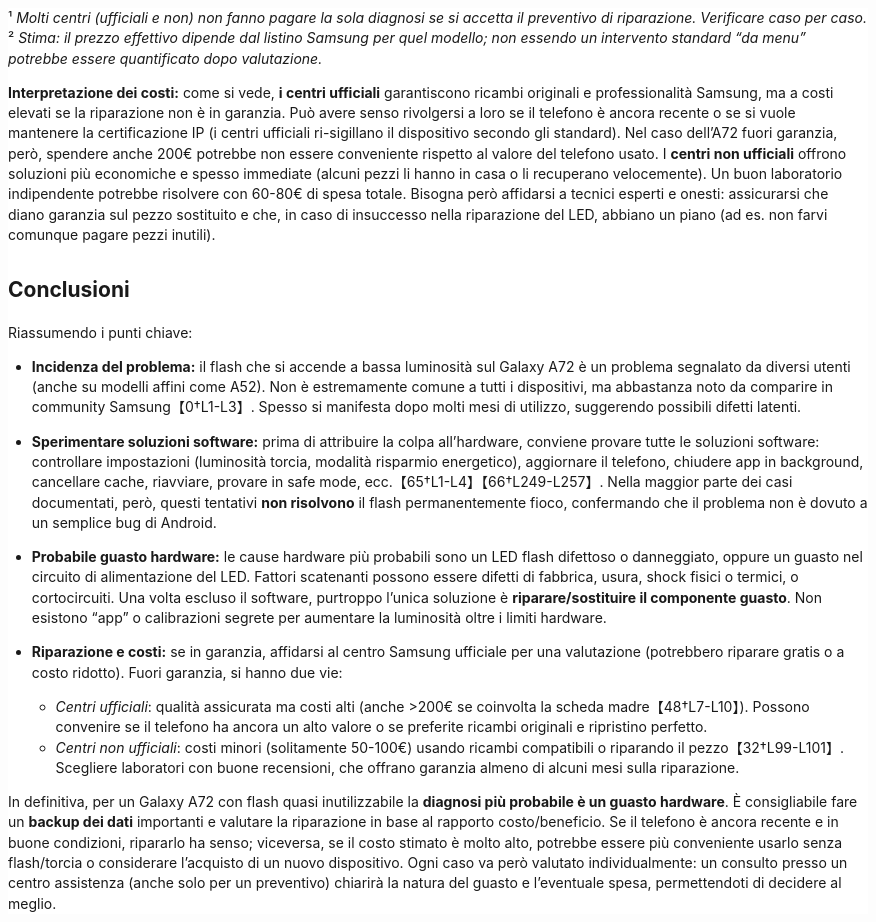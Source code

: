 ¹ *Molti centri (ufficiali e non) non fanno pagare la sola diagnosi se si accetta il preventivo di riparazione. Verificare caso per caso.*  
² *Stima: il prezzo effettivo dipende dal listino Samsung per quel modello; non essendo un intervento standard “da menu” potrebbe essere quantificato dopo valutazione.*  

**Interpretazione dei costi:** come si vede, **i centri ufficiali** garantiscono ricambi originali e professionalità Samsung, ma a costi elevati se la riparazione non è in garanzia. Può avere senso rivolgersi a loro se il telefono è ancora recente o se si vuole mantenere la certificazione IP (i centri ufficiali ri-sigillano il dispositivo secondo gli standard). Nel caso dell’A72 fuori garanzia, però, spendere anche 200€ potrebbe non essere conveniente rispetto al valore del telefono usato. I **centri non ufficiali** offrono soluzioni più economiche e spesso immediate (alcuni pezzi li hanno in casa o li recuperano velocemente). Un buon laboratorio indipendente potrebbe risolvere con 60-80€ di spesa totale. Bisogna però affidarsi a tecnici esperti e onesti: assicurarsi che diano garanzia sul pezzo sostituito e che, in caso di insuccesso nella riparazione del LED, abbiano un piano (ad es. non farvi comunque pagare pezzi inutili). 

## Conclusioni

Riassumendo i punti chiave:

- **Incidenza del problema:** il flash che si accende a bassa luminosità sul Galaxy A72 è un problema segnalato da diversi utenti (anche su modelli affini come A52). Non è estremamente comune a tutti i dispositivi, ma abbastanza noto da comparire in community Samsung【0†L1-L3】. Spesso si manifesta dopo molti mesi di utilizzo, suggerendo possibili difetti latenti.

- **Sperimentare soluzioni software:** prima di attribuire la colpa all’hardware, conviene provare tutte le soluzioni software: controllare impostazioni (luminosità torcia, modalità risparmio energetico), aggiornare il telefono, chiudere app in background, cancellare cache, riavviare, provare in safe mode, ecc.【65†L1-L4】【66†L249-L257】. Nella maggior parte dei casi documentati, però, questi tentativi **non risolvono** il flash permanentemente fioco, confermando che il problema non è dovuto a un semplice bug di Android.

- **Probabile guasto hardware:** le cause hardware più probabili sono un LED flash difettoso o danneggiato, oppure un guasto nel circuito di alimentazione del LED. Fattori scatenanti possono essere difetti di fabbrica, usura, shock fisici o termici, o cortocircuiti. Una volta escluso il software, purtroppo l’unica soluzione è **riparare/sostituire il componente guasto**. Non esistono “app” o calibrazioni segrete per aumentare la luminosità oltre i limiti hardware.

- **Riparazione e costi:** se in garanzia, affidarsi al centro Samsung ufficiale per una valutazione (potrebbero riparare gratis o a costo ridotto). Fuori garanzia, si hanno due vie:
  - *Centri ufficiali*: qualità assicurata ma costi alti (anche >200€ se coinvolta la scheda madre【48†L7-L10】). Possono convenire se il telefono ha ancora un alto valore o se preferite ricambi originali e ripristino perfetto.
  - *Centri non ufficiali*: costi minori (solitamente 50-100€) usando ricambi compatibili o riparando il pezzo【32†L99-L101】. Scegliere laboratori con buone recensioni, che offrano garanzia almeno di alcuni mesi sulla riparazione.

In definitiva, per un Galaxy A72 con flash quasi inutilizzabile la **diagnosi più probabile è un guasto hardware**. È consigliabile fare un **backup dei dati** importanti e valutare la riparazione in base al rapporto costo/beneficio. Se il telefono è ancora recente e in buone condizioni, ripararlo ha senso; viceversa, se il costo stimato è molto alto, potrebbe essere più conveniente usarlo senza flash/torcia o considerare l’acquisto di un nuovo dispositivo. Ogni caso va però valutato individualmente: un consulto presso un centro assistenza (anche solo per un preventivo) chiarirà la natura del guasto e l’eventuale spesa, permettendoti di decidere al meglio. 

